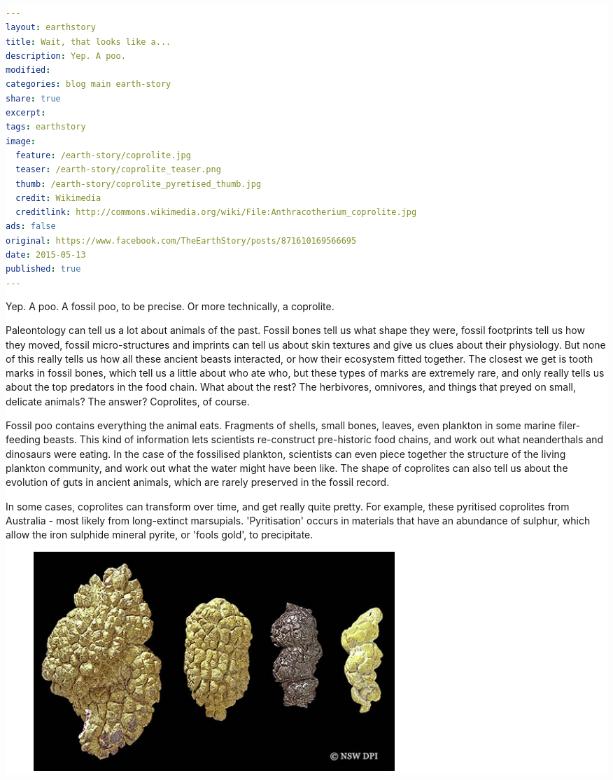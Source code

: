 ```yaml
---
layout: earthstory
title: Wait, that looks like a...
description: Yep. A poo.
modified:
categories: blog main earth-story
share: true
excerpt:
tags: earthstory
image:
  feature: /earth-story/coprolite.jpg
  teaser: /earth-story/coprolite_teaser.png
  thumb: /earth-story/coprolite_pyretised_thumb.jpg
  credit: Wikimedia
  creditlink: http://commons.wikimedia.org/wiki/File:Anthracotherium_coprolite.jpg
ads: false
original: https://www.facebook.com/TheEarthStory/posts/871610169566695
date: 2015-05-13
published: true
---
```


Yep. A poo. A fossil poo, to be precise. Or more technically, a coprolite.

Paleontology can tell us a lot about animals of the past. Fossil bones tell us what shape they were, fossil footprints tell us how they moved, fossil micro-structures and imprints can tell us about skin textures and give us clues about their physiology. But none of this really tells us how all these ancient beasts interacted, or how their ecosystem fitted together. The closest we get is tooth marks in fossil bones, which tell us a little about who ate who, but these types of marks are extremely rare, and only really tells us about the top predators in the food chain. What about the rest? The herbivores, omnivores, and things that preyed on small, delicate animals? The answer? Coprolites, of course.

Fossil poo contains everything the animal eats. Fragments of shells, small bones, leaves, even plankton in some marine filer-feeding beasts. This kind of information lets scientists re-construct pre-historic food chains, and work out what neanderthals and dinosaurs were eating. In the case of the fossilised plankton, scientists can even piece together the structure of the living plankton community, and work out what the water might have been like.
The shape of coprolites can also tell us about the evolution of guts in ancient animals, which are rarely preserved in the fossil record.

In some cases, coprolites can transform over time, and get really quite pretty. For example, these pyritised coprolites from Australia - most likely from long-extinct marsupials. 'Pyritisation' occurs in materials that have an abundance of sulphur, which allow the iron sulphide mineral pyrite, or 'fools gold', to precipitate.


<figure class="figcap" style="width: 60%">
  <img src="/images/earth-story/coprolite_pyretised.jpg" width="100%">